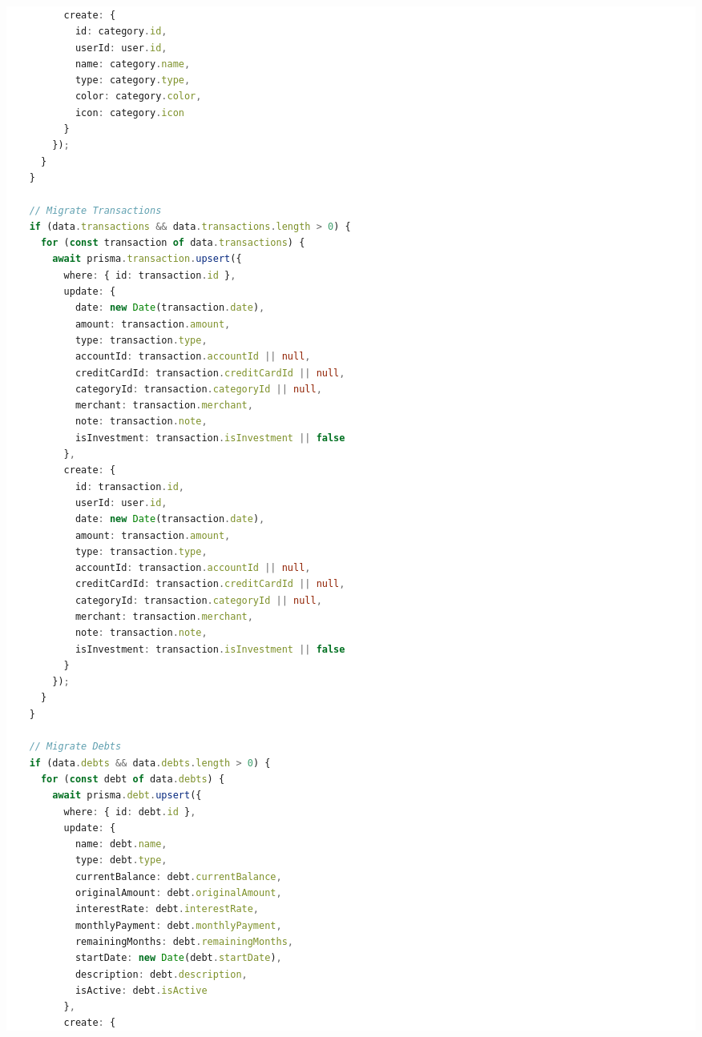 ```typescript
          create: {
            id: category.id,
            userId: user.id,
            name: category.name,
            type: category.type,
            color: category.color,
            icon: category.icon
          }
        });
      }
    }

    // Migrate Transactions
    if (data.transactions && data.transactions.length > 0) {
      for (const transaction of data.transactions) {
        await prisma.transaction.upsert({
          where: { id: transaction.id },
          update: {
            date: new Date(transaction.date),
            amount: transaction.amount,
            type: transaction.type,
            accountId: transaction.accountId || null,
            creditCardId: transaction.creditCardId || null,
            categoryId: transaction.categoryId || null,
            merchant: transaction.merchant,
            note: transaction.note,
            isInvestment: transaction.isInvestment || false
          },
          create: {
            id: transaction.id,
            userId: user.id,
            date: new Date(transaction.date),
            amount: transaction.amount,
            type: transaction.type,
            accountId: transaction.accountId || null,
            creditCardId: transaction.creditCardId || null,
            categoryId: transaction.categoryId || null,
            merchant: transaction.merchant,
            note: transaction.note,
            isInvestment: transaction.isInvestment || false
          }
        });
      }
    }

    // Migrate Debts
    if (data.debts && data.debts.length > 0) {
      for (const debt of data.debts) {
        await prisma.debt.upsert({
          where: { id: debt.id },
          update: {
            name: debt.name,
            type: debt.type,
            currentBalance: debt.currentBalance,
            originalAmount: debt.originalAmount,
            interestRate: debt.interestRate,
            monthlyPayment: debt.monthlyPayment,
            remainingMonths: debt.remainingMonths,
            startDate: new Date(debt.startDate),
            description: debt.description,
            isActive: debt.isActive
          },
          create: {
```